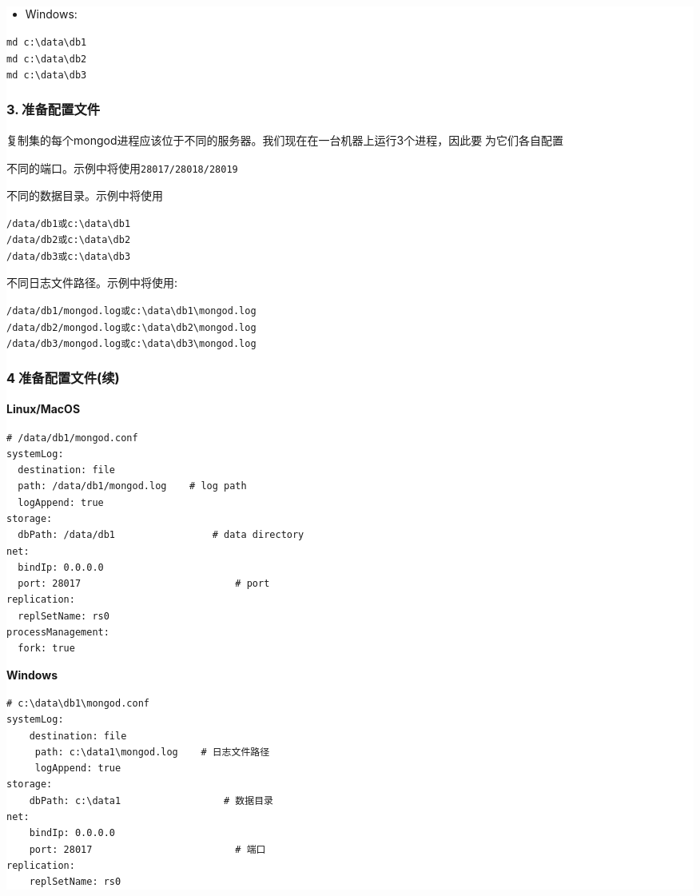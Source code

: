 *  Windows:

```
md c:\data\db1 
md c:\data\db2 
md c:\data\db3
```

### **3. 准备配置文件**

复制集的每个mongod进程应该位于不同的服务器。我们现在在一台机器上运行3个进程，因此要 为它们各自配置

不同的端口。示例中将使用`28017/28018/28019`

不同的数据目录。示例中将使用

```
/data/db1或c:\data\db1 
/data/db2或c:\data\db2 
/data/db3或c:\data\db3
```

不同日志文件路径。示例中将使用:

```
/data/db1/mongod.log或c:\data\db1\mongod.log 
/data/db2/mongod.log或c:\data\db2\mongod.log 
/data/db3/mongod.log或c:\data\db3\mongod.log
```

### **4 准备配置文件(续)**

**Linux/MacOS**

```
# /data/db1/mongod.conf
systemLog:
  destination: file
  path: /data/db1/mongod.log    # log path
  logAppend: true
storage:
  dbPath: /data/db1                 # data directory
net:
  bindIp: 0.0.0.0
  port: 28017                           # port
replication:
  replSetName: rs0
processManagement:
  fork: true
```

**Windows**

```
# c:\data\db1\mongod.conf
systemLog:
	destination: file
     path: c:\data1\mongod.log    # 日志文件路径
     logAppend: true
storage:
	dbPath: c:\data1                  # 数据目录
net:
	bindIp: 0.0.0.0 
	port: 28017                         # 端口
replication: 
	replSetName: rs0
```

